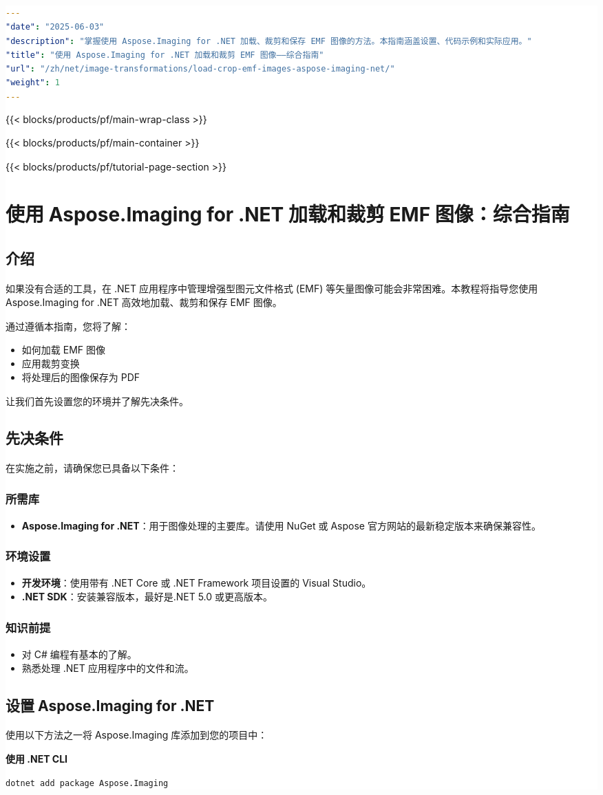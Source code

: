 ```yaml
---
"date": "2025-06-03"
"description": "掌握使用 Aspose.Imaging for .NET 加载、裁剪和保存 EMF 图像的方法。本指南涵盖设置、代码示例和实际应用。"
"title": "使用 Aspose.Imaging for .NET 加载和裁剪 EMF 图像——综合指南"
"url": "/zh/net/image-transformations/load-crop-emf-images-aspose-imaging-net/"
"weight": 1
---
```


{{< blocks/products/pf/main-wrap-class >}}

{{< blocks/products/pf/main-container >}}

{{< blocks/products/pf/tutorial-page-section >}}
# 使用 Aspose.Imaging for .NET 加载和裁剪 EMF 图像：综合指南

## 介绍

如果没有合适的工具，在 .NET 应用程序中管理增强型图元文件格式 (EMF) 等矢量图像可能会非常困难。本教程将指导您使用 Aspose.Imaging for .NET 高效地加载、裁剪和保存 EMF 图像。

通过遵循本指南，您将了解：
- 如何加载 EMF 图像
- 应用裁剪变换
- 将处理后的图像保存为 PDF

让我们首先设置您的环境并了解先决条件。

## 先决条件

在实施之前，请确保您已具备以下条件：

### 所需库
- **Aspose.Imaging for .NET**：用于图像处理的主要库。请使用 NuGet 或 Aspose 官方网站的最新稳定版本来确保兼容性。

### 环境设置
- **开发环境**：使用带有 .NET Core 或 .NET Framework 项目设置的 Visual Studio。
- **.NET SDK**：安装兼容版本，最好是.NET 5.0 或更高版本。

### 知识前提
- 对 C# 编程有基本的了解。
- 熟悉处理 .NET 应用程序中的文件和流。

## 设置 Aspose.Imaging for .NET

使用以下方法之一将 Aspose.Imaging 库添加到您的项目中：

**使用 .NET CLI**
```bash
dotnet add package Aspose.Imaging
```

